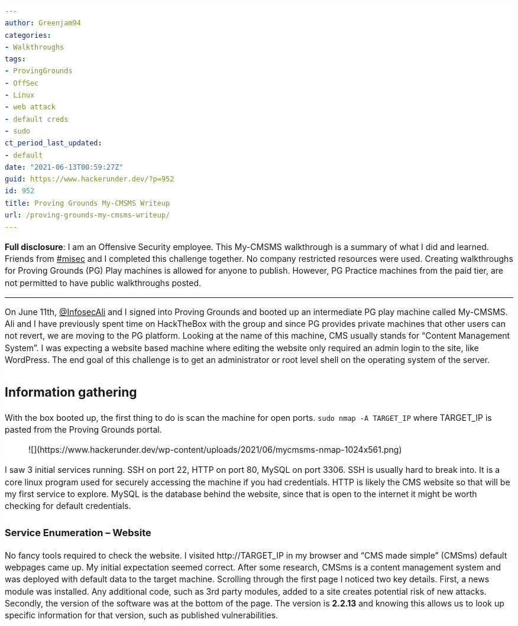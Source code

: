```yaml
---
author: Greenjam94
categories:
- Walkthroughs
tags:
- ProvingGrounds
- OffSec
- Linux
- web attack
- default creds
- sudo
ct_period_last_updated:
- default
date: "2021-06-13T00:59:27Z"
guid: https://www.hackerunder.dev/?p=952
id: 952
title: Proving Grounds My-CMSMS Writeup
url: /proving-grounds-my-cmsms-writeup/
---
```


**Full disclosure**: I am an Offensive Security employee. This My-CMSMS walkthrough is a summary of what I did and learned. Friends from [\#misec](https://misec.us) and I completed this challenge together. No company restricted resources were used. Creating walkthroughs for Proving Grounds (PG) Play machines is allowed for anyone to publish. However, PG Practice machines from the paid tier, are not permitted to have public walkthroughs posted.

- - - - - -

On June 11th, [@InfosecAli](https://twitter.com/infosecali) and I signed into Proving Grounds and booted up an intermediate PG play machine called My-CMSMS. Ali and I have previously spent time on HackTheBox with the group and since PG provides private machines that other users can not revert, we are moving to the PG platform. Looking at the name of this machine, CMS usually stands for “Content Management System”. I was expecting a website based machine where editing the website only required an admin login to the site, like WordPress. The end goal of this challenge is to get an administrator or root level shell on the operating system of the server.

## Information gathering

With the box booted up, the first thing to do is scan the machine for open ports. `sudo nmap -A TARGET_IP` where TARGET\_IP is pasted from the Proving Grounds portal.

<figure class="wp-block-image size-large">![](https://www.hackerunder.dev/wp-content/uploads/2021/06/mycmsms-nmap-1024x561.png)</figure>I saw 3 initial services running. SSH on port 22, HTTP on port 80, MySQL on port 3306. SSH is usually hard to break into. It is a core linux program used for securely accessing the machine if you had credentials. HTTP is likely the CMS website so that will be my first service to explore. MySQL is the database behind the website, since that is open to the internet it might be worth checking for default credentials.

### Service Enumeration – Website

No fancy tools required to check the website. I visited http://TARGET\_IP in my browser and “CMS made simple” (CMSms) default webpages came up. My initial expectation seemed correct. After some research, CMSms is a content management system and was deployed with default data to the target machine. Scrolling through the first page I noticed two key details. First, a news module was installed. Any additional code, such as 3rd party modules, added to a site creates potential risk of new attacks. Secondly, the version of the software was at the bottom of the page. The version is **2.2.13** and knowing this allows us to look up specific information for that version, such as published vulnerabilities.
